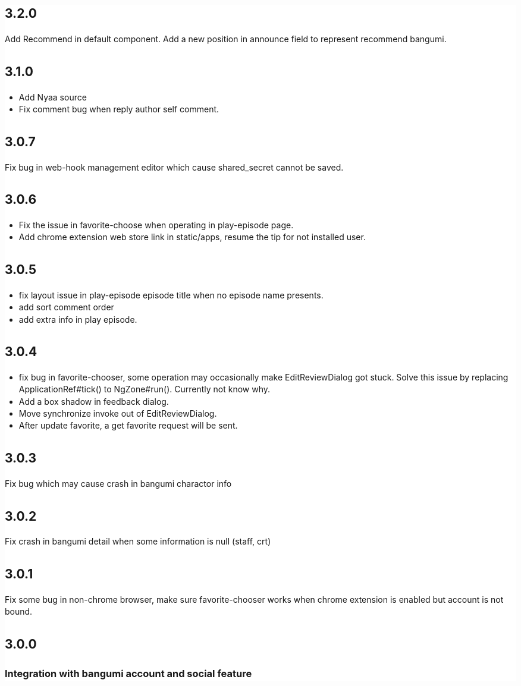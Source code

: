 ## 3.2.0

Add Recommend in default component. Add a new position in announce field to represent recommend bangumi.

## 3.1.0

- Add Nyaa source
- Fix comment bug when reply author self comment.

## 3.0.7

Fix bug in web-hook management editor which cause shared_secret cannot be saved.

## 3.0.6

- Fix the issue in favorite-choose when operating in play-episode page.
- Add chrome extension web store link in static/apps, resume the tip for not installed user.

## 3.0.5

- fix layout issue in play-episode episode title when no episode name presents.
- add sort comment order
- add extra info in play episode.

## 3.0.4

- fix bug in favorite-chooser, some operation may occasionally make EditReviewDialog got stuck. Solve this issue by replacing ApplicationRef#tick() to NgZone#run(). Currently not know why.
- Add a box shadow in feedback dialog.
- Move synchronize invoke out of EditReviewDialog.
- After update favorite, a get favorite request will be sent.

## 3.0.3

Fix bug which may cause crash in bangumi charactor info

## 3.0.2

Fix crash in bangumi detail when some information is null (staff, crt)

## 3.0.1

Fix some bug in non-chrome browser, make sure favorite-chooser works when chrome extension is enabled but account is not bound.

## 3.0.0

### Integration with bangumi account and social feature
